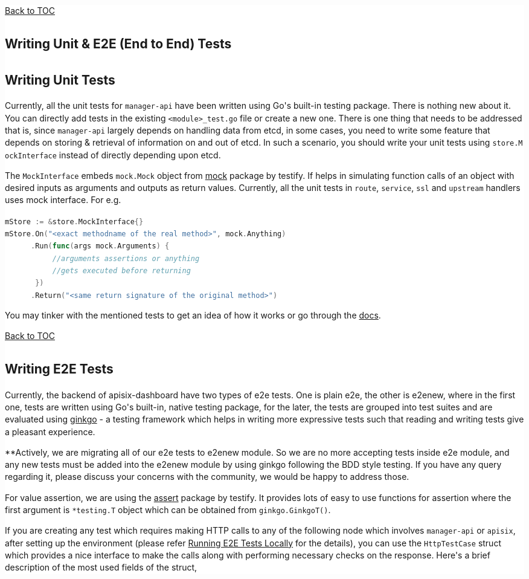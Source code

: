 [Back to TOC](#table-of-contents)

## Writing Unit & E2E (End to End) Tests

## Writing Unit Tests

Currently, all the unit tests for `manager-api` have been written using Go's built-in testing package. There is nothing new about it. You can directly add tests in the existing `<module>_test.go` file or create a new one. There is one thing that needs to be addressed that is, since `manager-api` largely depends on handling data from etcd, in some cases, you need to write some feature that depends on storing & retrieval of information on and out of etcd. In such a scenario, you should write your unit tests using `store.MockInterface` instead of directly depending upon etcd.

The `MockInterface` embeds `mock.Mock` object from [mock](https://pkg.go.dev/github.com/stretchr/testify/mock) package by testify. If helps in simulating function calls of an object with desired inputs as arguments and outputs as return values. Currently, all the unit tests in `route`, `service`, `ssl` and `upstream` handlers uses mock interface. For e.g.

```go
mStore := &store.MockInterface{}
mStore.On("<exact methodname of the real method>", mock.Anything)
      .Run(func(args mock.Arguments) {
           //arguments assertions or anything
           //gets executed before returning
       })
      .Return("<same return signature of the original method>")
```

You may tinker with the mentioned tests to get an idea of how it works or go through the [docs](https://pkg.go.dev/github.com/stretchr/testify/mock#pkg-index).

[Back to TOC](#table-of-contents)

## Writing E2E Tests

Currently, the backend of apisix-dashboard have two types of e2e tests. One is plain e2e, the other is e2enew, where in the first one, tests are written using Go's built-in, native testing package, for the later, the tests are grouped into test suites and are evaluated using [ginkgo](https://onsi.github.io/ginkgo/) - a testing framework which helps in writing more expressive tests such that reading and writing tests give a pleasant experience.

**Actively, we are migrating all of our e2e tests to e2enew module. So we are no more accepting tests inside e2e module, and any new tests must be added into the e2enew module by using ginkgo following the BDD style testing. If you have any query regarding it, please discuss your concerns with the community, we would be happy to address those.

For value assertion, we are using the [assert](https://pkg.go.dev/github.com/stretchr/testify@v1.7.0/assert) package by testify. It provides lots of easy to use functions for assertion where the first argument is `*testing.T` object which can  be obtained from `ginkgo.GinkgoT()`.

If you are creating any test which requires making HTTP calls to any of the following node which involves `manager-api` or `apisix`, after setting up the environment (please refer [Running E2E Tests Locally](#running-e2e-tests-locally) for the details), you can use the `HttpTestCase` struct which provides a nice interface to make the calls along with performing necessary checks on the response. Here's a brief description of the most used fields of the struct,
